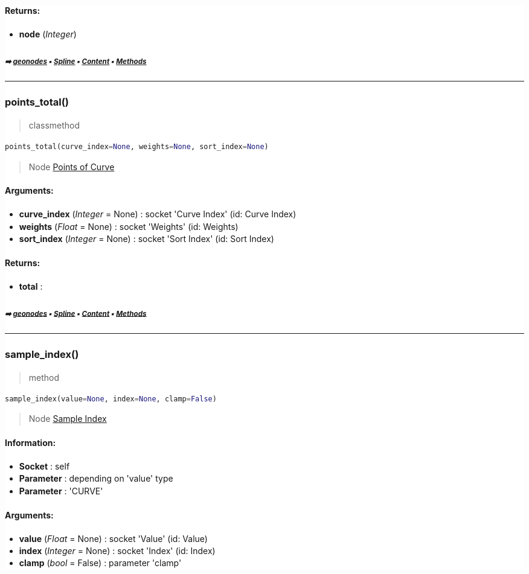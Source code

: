 
#### Returns:
- **node** (_Integer_)

##### <sub>:arrow_right: [geonodes](index.md#geonodes) :black_small_square: [Spline](spline.md#spline) :black_small_square: [Content](spline.md#content) :black_small_square: [Methods](spline.md#methods)</sub>

----------
### points_total()

> classmethod

``` python
points_total(curve_index=None, weights=None, sort_index=None)
```

> Node [Points of Curve](https://docs.blender.org/manual/en/latest/modeling/geometry_nodes/curve/topology/points_of_curve.html)

#### Arguments:
- **curve_index** (_Integer_ = None) : socket 'Curve Index' (id: Curve Index)
- **weights** (_Float_ = None) : socket 'Weights' (id: Weights)
- **sort_index** (_Integer_ = None) : socket 'Sort Index' (id: Sort Index)



#### Returns:
- **total** :

##### <sub>:arrow_right: [geonodes](index.md#geonodes) :black_small_square: [Spline](spline.md#spline) :black_small_square: [Content](spline.md#content) :black_small_square: [Methods](spline.md#methods)</sub>

----------
### sample_index()

> method

``` python
sample_index(value=None, index=None, clamp=False)
```

> Node [Sample Index](https://docs.blender.org/manual/en/latest/modeling/geometry_nodes/geometry/sample/sample_index.html)

#### Information:
- **Socket** : self
- **Parameter** : depending on 'value' type
- **Parameter** : 'CURVE'



#### Arguments:
- **value** (_Float_ = None) : socket 'Value' (id: Value)
- **index** (_Integer_ = None) : socket 'Index' (id: Index)
- **clamp** (_bool_ = False) : parameter 'clamp'
